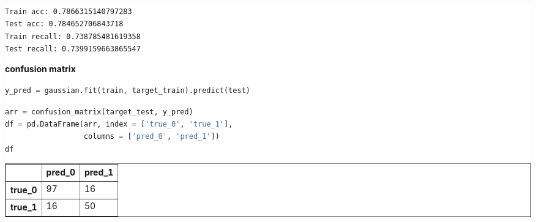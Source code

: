     Train acc: 0.7866315140797283
    Test acc: 0.784652706843718
    Train recall: 0.738785481619358
    Test recall: 0.7399159663865547


**confusion matrix**


```python
y_pred = gaussian.fit(train, target_train).predict(test)
```


```python
arr = confusion_matrix(target_test, y_pred)
df = pd.DataFrame(arr, index = ['true_0', 'true_1'],
                  columns = ['pred_0', 'pred_1'])
df
```




<div>
<style scoped>
    .dataframe tbody tr th:only-of-type {
        vertical-align: middle;
    }

    .dataframe tbody tr th {
        vertical-align: top;
    }

    .dataframe thead th {
        text-align: right;
    }
</style>
<table border="1" class="dataframe">
  <thead>
    <tr style="text-align: right;">
      <th></th>
      <th>pred_0</th>
      <th>pred_1</th>
    </tr>
  </thead>
  <tbody>
    <tr>
      <th>true_0</th>
      <td>97</td>
      <td>16</td>
    </tr>
    <tr>
      <th>true_1</th>
      <td>16</td>
      <td>50</td>
    </tr>
  </tbody>
</table>
</div>
